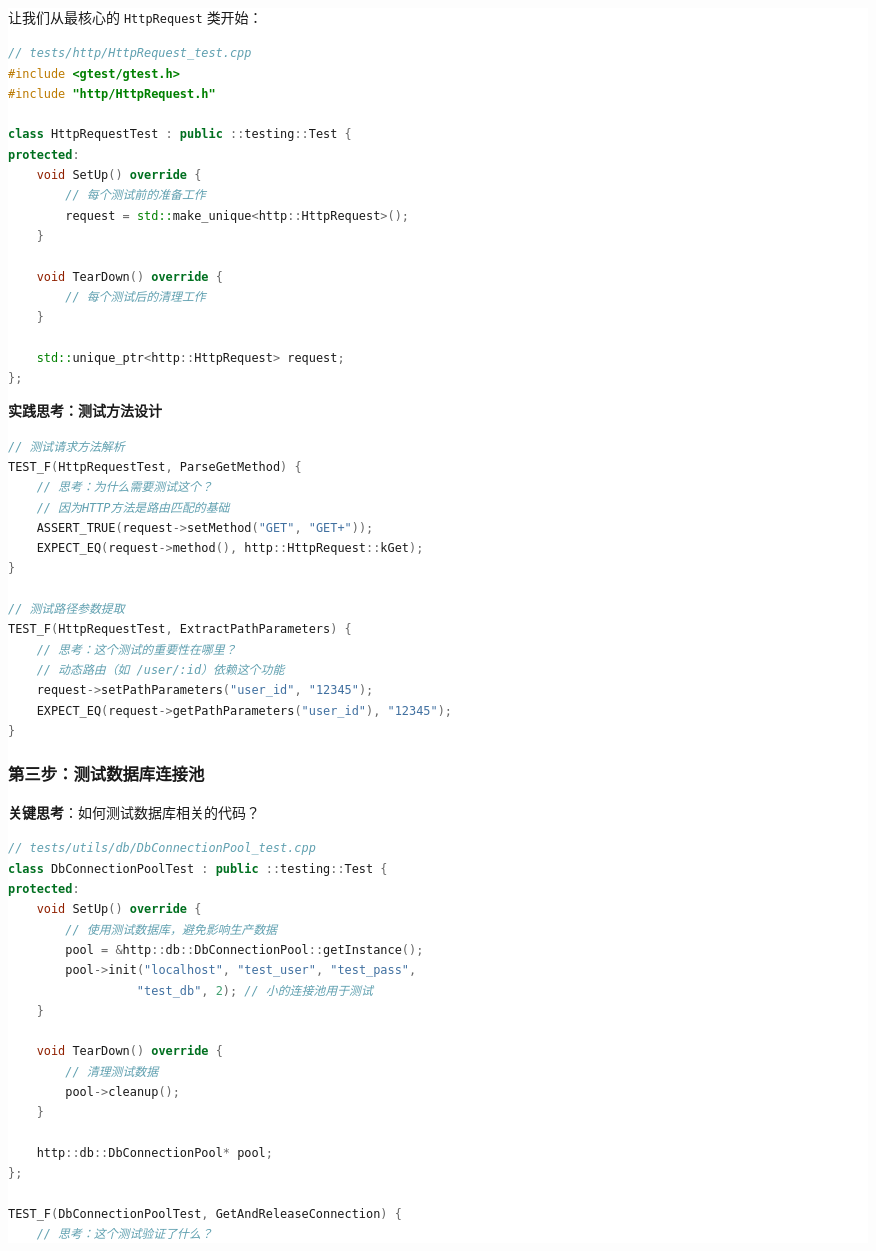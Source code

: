 让我们从最核心的 `HttpRequest` 类开始：

```cpp
// tests/http/HttpRequest_test.cpp
#include <gtest/gtest.h>
#include "http/HttpRequest.h"

class HttpRequestTest : public ::testing::Test {
protected:
    void SetUp() override {
        // 每个测试前的准备工作
        request = std::make_unique<http::HttpRequest>();
    }

    void TearDown() override {
        // 每个测试后的清理工作
    }

    std::unique_ptr<http::HttpRequest> request;
};
```

**实践思考：测试方法设计**

```cpp
// 测试请求方法解析
TEST_F(HttpRequestTest, ParseGetMethod) {
    // 思考：为什么需要测试这个？
    // 因为HTTP方法是路由匹配的基础
    ASSERT_TRUE(request->setMethod("GET", "GET+"));
    EXPECT_EQ(request->method(), http::HttpRequest::kGet);
}

// 测试路径参数提取
TEST_F(HttpRequestTest, ExtractPathParameters) {
    // 思考：这个测试的重要性在哪里？
    // 动态路由（如 /user/:id）依赖这个功能
    request->setPathParameters("user_id", "12345");
    EXPECT_EQ(request->getPathParameters("user_id"), "12345");
}
```

### 第三步：测试数据库连接池

**关键思考**：如何测试数据库相关的代码？

```cpp
// tests/utils/db/DbConnectionPool_test.cpp
class DbConnectionPoolTest : public ::testing::Test {
protected:
    void SetUp() override {
        // 使用测试数据库，避免影响生产数据
        pool = &http::db::DbConnectionPool::getInstance();
        pool->init("localhost", "test_user", "test_pass",
                  "test_db", 2); // 小的连接池用于测试
    }

    void TearDown() override {
        // 清理测试数据
        pool->cleanup();
    }

    http::db::DbConnectionPool* pool;
};

TEST_F(DbConnectionPoolTest, GetAndReleaseConnection) {
    // 思考：这个测试验证了什么？
```